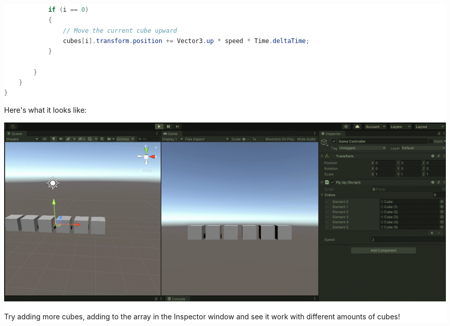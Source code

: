 ```csharp
            if (i == 0)
            {
                // Move the current cube upward
                cubes[i].transform.position += Vector3.up * speed * Time.deltaTime;
            }

        }
    }
}

```

Here's what it looks like:

![](../../.gitbook/assets/week4flyup5.gif)

Try adding more cubes, adding to the array in the Inspector window and see it work with different amounts of cubes!

